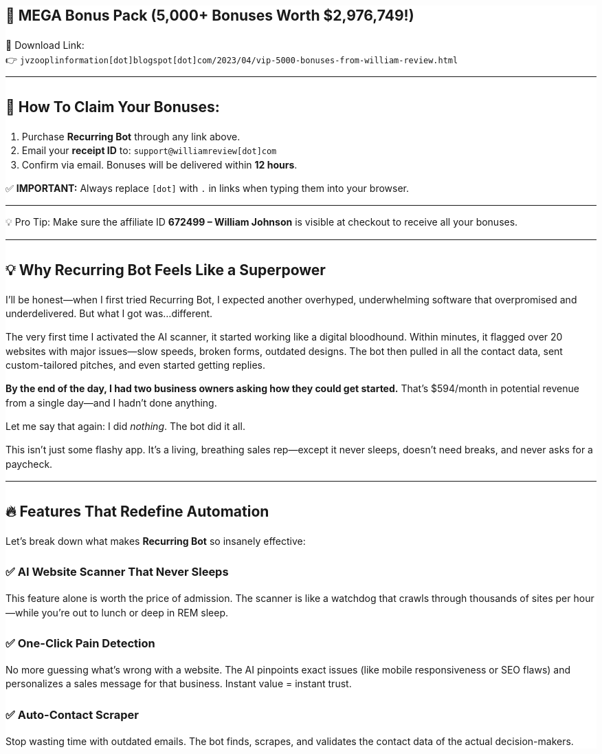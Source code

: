 ## 💎 MEGA Bonus Pack (5,000+ Bonuses Worth $2,976,749!)  
🎁 Download Link:  
👉 `jvzooplinformation[dot]blogspot[dot]com/2023/04/vip-5000-bonuses-from-william-review.html`

---

## 📝 How To Claim Your Bonuses:

1. Purchase **Recurring Bot** through any link above.
2. Email your **receipt ID** to: `support@williamreview[dot]com`
3. Confirm via email. Bonuses will be delivered within **12 hours**.

✅ **IMPORTANT:** Always replace `[dot]` with `.` in links when typing them into your browser.

---

💡 Pro Tip: Make sure the affiliate ID **672499 – William Johnson** is visible at checkout to receive all your bonuses.

<hr data-start="1673" data-end="1676" />

<h2 data-start="1678" data-end="1725">💡 Why Recurring Bot Feels Like a Superpower</h2>
<p data-start="1727" data-end="1896">I’ll be honest—when I first tried Recurring Bot, I expected another overhyped, underwhelming software that overpromised and underdelivered. But what I got was…different.</p>
<p data-start="1898" data-end="2207">The very first time I activated the AI scanner, it started working like a digital bloodhound. Within minutes, it flagged over 20 websites with major issues—slow speeds, broken forms, outdated designs. The bot then pulled in all the contact data, sent custom-tailored pitches, and even started getting replies.</p>
<p data-start="2209" data-end="2381"><strong data-start="2209" data-end="2296">By the end of the day, I had two business owners asking how they could get started.</strong> That’s $594/month in potential revenue from a single day—and I hadn’t done anything.</p>
<p data-start="2383" data-end="2442">Let me say that again: I did <em data-start="2412" data-end="2421">nothing</em>. The bot did it all.</p>
<p data-start="2444" data-end="2587">This isn’t just some flashy app. It’s a living, breathing sales rep—except it never sleeps, doesn’t need breaks, and never asks for a paycheck.</p>


<hr data-start="2589" data-end="2592" />

<h2 data-start="2594" data-end="2633">🔥 Features That Redefine Automation</h2>
<p data-start="2635" data-end="2703">Let’s break down what makes <strong data-start="2663" data-end="2680">Recurring Bot</strong> so insanely effective:</p>

<h3 data-start="2705" data-end="2747">✅ AI Website Scanner That Never Sleeps</h3>
<p data-start="2749" data-end="2927">This feature alone is worth the price of admission. The scanner is like a watchdog that crawls through thousands of sites per hour—while you’re out to lunch or deep in REM sleep.</p>

<h3 data-start="2929" data-end="2959">✅ One-Click Pain Detection</h3>
<p data-start="2961" data-end="3161">No more guessing what’s wrong with a website. The AI pinpoints exact issues (like mobile responsiveness or SEO flaws) and personalizes a sales message for that business. Instant value = instant trust.</p>

<h3 data-start="3163" data-end="3189">✅ Auto-Contact Scraper</h3>
<p data-start="3191" data-end="3316">Stop wasting time with outdated emails. The bot finds, scrapes, and validates the contact data of the actual decision-makers.</p>
